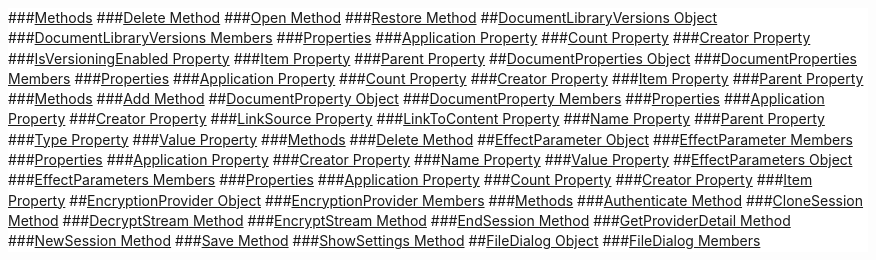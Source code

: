###[Methods](documentlibraryversion-methods-office.md)
###[Delete Method](documentlibraryversion-delete-method-office.md)
###[Open Method](documentlibraryversion-open-method-office.md)
###[Restore Method](documentlibraryversion-restore-method-office.md)
##[DocumentLibraryVersions Object](documentlibraryversions-object-office.md)
###[DocumentLibraryVersions Members](documentlibraryversions-members-office.md)
###[Properties](documentlibraryversions-properties-office.md)
###[Application Property](documentlibraryversions-application-property-office.md)
###[Count Property](documentlibraryversions-count-property-office.md)
###[Creator Property](documentlibraryversions-creator-property-office.md)
###[IsVersioningEnabled Property](documentlibraryversions-isversioningenabled-property-office.md)
###[Item Property](documentlibraryversions-item-property-office.md)
###[Parent Property](documentlibraryversions-parent-property-office.md)
##[DocumentProperties Object](documentproperties-object-office.md)
###[DocumentProperties Members](documentproperties-members-office.md)
###[Properties](documentproperties-properties-office.md)
###[Application Property](documentproperties-application-property-office.md)
###[Count Property](documentproperties-count-property-office.md)
###[Creator Property](documentproperties-creator-property-office.md)
###[Item Property](documentproperties-item-property-office.md)
###[Parent Property](documentproperties-parent-property-office.md)
###[Methods](documentproperties-methods-office.md)
###[Add Method](documentproperties-add-method-office.md)
##[DocumentProperty Object](documentproperty-object-office.md)
###[DocumentProperty Members](documentproperty-members-office.md)
###[Properties](documentproperty-properties-office.md)
###[Application Property](documentproperty-application-property-office.md)
###[Creator Property](documentproperty-creator-property-office.md)
###[LinkSource Property](documentproperty-linksource-property-office.md)
###[LinkToContent Property](documentproperty-linktocontent-property-office.md)
###[Name Property](documentproperty-name-property-office.md)
###[Parent Property](documentproperty-parent-property-office.md)
###[Type Property](documentproperty-type-property-office.md)
###[Value Property](documentproperty-value-property-office.md)
###[Methods](documentproperty-methods-office.md)
###[Delete Method](documentproperty-delete-method-office.md)
##[EffectParameter Object](effectparameter-object-office.md)
###[EffectParameter Members](effectparameter-members-office.md)
###[Properties](effectparameter-properties-office.md)
###[Application Property](effectparameter-application-property-office.md)
###[Creator Property](effectparameter-creator-property-office.md)
###[Name Property](effectparameter-name-property-office.md)
###[Value Property](effectparameter-value-property-office.md)
##[EffectParameters Object](effectparameters-object-office.md)
###[EffectParameters Members](effectparameters-members-office.md)
###[Properties](effectparameters-properties-office.md)
###[Application Property](effectparameters-application-property-office.md)
###[Count Property](effectparameters-count-property-office.md)
###[Creator Property](effectparameters-creator-property-office.md)
###[Item Property](effectparameters-item-property-office.md)
##[EncryptionProvider Object](encryptionprovider-object-office.md)
###[EncryptionProvider Members](encryptionprovider-members-office.md)
###[Methods](encryptionprovider-methods-office.md)
###[Authenticate Method](encryptionprovider-authenticate-method-office.md)
###[CloneSession Method](encryptionprovider-clonesession-method-office.md)
###[DecryptStream Method](encryptionprovider-decryptstream-method-office.md)
###[EncryptStream Method](encryptionprovider-encryptstream-method-office.md)
###[EndSession Method](encryptionprovider-endsession-method-office.md)
###[GetProviderDetail Method](encryptionprovider-getproviderdetail-method-office.md)
###[NewSession Method](encryptionprovider-newsession-method-office.md)
###[Save Method](encryptionprovider-save-method-office.md)
###[ShowSettings Method](encryptionprovider-showsettings-method-office.md)
##[FileDialog Object](filedialog-object-office.md)
###[FileDialog Members](filedialog-members-office.md)